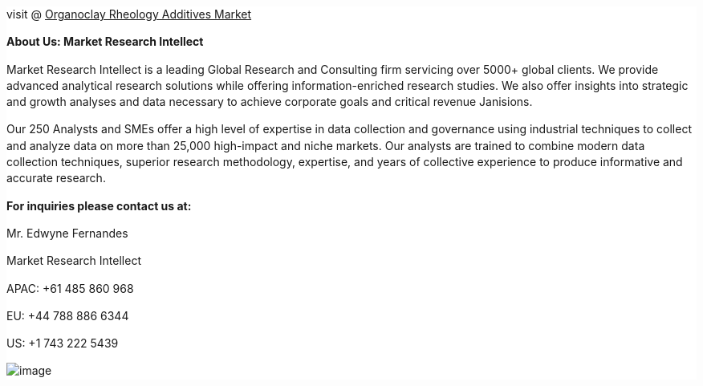 visit&nbsp;@</strong>&nbsp;</span><span class="font-[700]"><a href="https://www.marketresearchintellect.com/product/organoclay-rheology-additives-market/?utm_source=Linkedin&utm_medium=815" target="_blank" data-tracking-control-name="article-ssr-frontend-pulse_little-text-block" data-tracking-will-navigate="" data-test-link="">Organoclay Rheology Additives Market</a></span></p><p><strong><span class="font-[700]">About Us: Market Research Intellect</span></strong></p><p><span class="">Market Research Intellect is a leading Global Research and Consulting firm servicing over 5000+ global clients. We provide advanced analytical research solutions while offering information-enriched research studies.&nbsp;</span>We also offer insights into strategic and growth analyses and data necessary to achieve corporate goals and critical revenue Janisions.</p><p><span class="">Our 250 Analysts and SMEs offer a high level of expertise in data collection and governance using industrial techniques to collect and analyze data on more than 25,000 high-impact and niche markets. Our analysts are trained to combine modern data collection techniques, superior research methodology, expertise, and years of collective experience to produce informative and accurate research.</span></p><p><strong>For inquiries please contact us at:</strong></p><p>Mr. Edwyne Fernandes</p><p>Market Research Intellect</p><p>APAC: +61 485 860 968</p><p>EU: +44 788 886 6344</p><p>US: +1 743 222 5439</p>
![image](https://github.com/user-attachments/assets/2cf82525-e74a-4407-80c0-6360dff984db)
